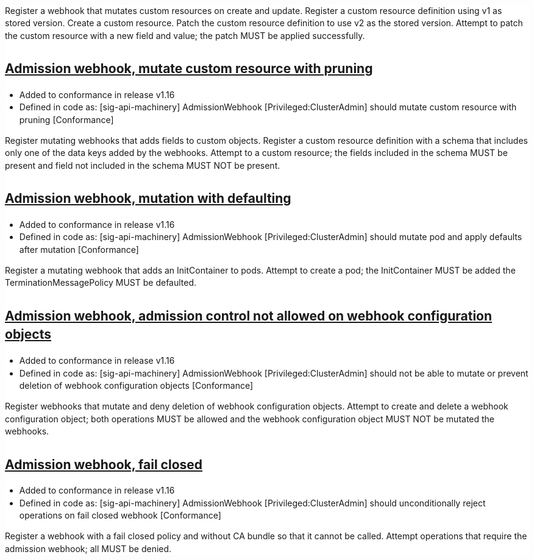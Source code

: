 Register a webhook that mutates custom resources on create and update. Register a custom resource definition using v1 as stored version. Create a custom resource. Patch the custom resource definition to use v2 as the stored version. Attempt to patch the custom resource with a new field and value; the patch MUST be applied successfully.

## [Admission webhook, mutate custom resource with pruning](https://github.com/kubernetes/kubernetes/tree/release-1.28/test/e2e/apimachinery/webhook.go#L332)

- Added to conformance in release v1.16
- Defined in code as: [sig-api-machinery] AdmissionWebhook [Privileged:ClusterAdmin] should mutate custom resource with pruning [Conformance]

Register mutating webhooks that adds fields to custom objects. Register a custom resource definition with a schema that includes only one of the data keys added by the webhooks. Attempt to a custom resource; the fields included in the schema MUST be present and field not included in the schema MUST NOT be present.

## [Admission webhook, mutation with defaulting](https://github.com/kubernetes/kubernetes/tree/release-1.28/test/e2e/apimachinery/webhook.go#L261)

- Added to conformance in release v1.16
- Defined in code as: [sig-api-machinery] AdmissionWebhook [Privileged:ClusterAdmin] should mutate pod and apply defaults after mutation [Conformance]

Register a mutating webhook that adds an InitContainer to pods. Attempt to create a pod; the InitContainer MUST be added the TerminationMessagePolicy MUST be defaulted.

## [Admission webhook, admission control not allowed on webhook configuration objects](https://github.com/kubernetes/kubernetes/tree/release-1.28/test/e2e/apimachinery/webhook.go#L273)

- Added to conformance in release v1.16
- Defined in code as: [sig-api-machinery] AdmissionWebhook [Privileged:ClusterAdmin] should not be able to mutate or prevent deletion of webhook configuration objects [Conformance]

Register webhooks that mutate and deny deletion of webhook configuration objects. Attempt to create and delete a webhook configuration object; both operations MUST be allowed and the webhook configuration object MUST NOT be mutated the webhooks.

## [Admission webhook, fail closed](https://github.com/kubernetes/kubernetes/tree/release-1.28/test/e2e/apimachinery/webhook.go#L238)

- Added to conformance in release v1.16
- Defined in code as: [sig-api-machinery] AdmissionWebhook [Privileged:ClusterAdmin] should unconditionally reject operations on fail closed webhook [Conformance]

Register a webhook with a fail closed policy and without CA bundle so that it cannot be called. Attempt operations that require the admission webhook; all MUST be denied.
